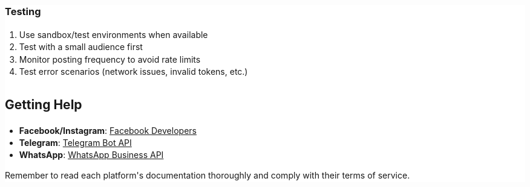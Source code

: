 ### Testing
1. Use sandbox/test environments when available
2. Test with a small audience first
3. Monitor posting frequency to avoid rate limits
4. Test error scenarios (network issues, invalid tokens, etc.)

## Getting Help
- **Facebook/Instagram**: [Facebook Developers](https://developers.facebook.com/support/)
- **Telegram**: [Telegram Bot API](https://core.telegram.org/bots/api)
- **WhatsApp**: [WhatsApp Business API](https://developers.facebook.com/docs/whatsapp)

Remember to read each platform's documentation thoroughly and comply with their terms of service.
